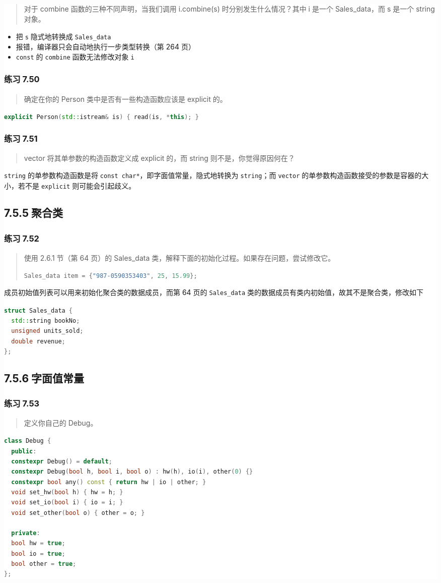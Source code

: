 > 对于 combine 函数的三种不同声明，当我们调用 i.combine(s) 时分别发生什么情况？其中 i 是一个 Sales_data，而 s 是一个 string 对象。

- 把 `s` 隐式地转换成 `Sales_data`
- 报错，编译器只会自动地执行一步类型转换（第 264 页）
- `const` 的 `combine` 函数无法修改对象 `i`

### 练习 7.50

> 确定在你的 Person 类中是否有一些构造函数应该是 explicit 的。

```cpp
explicit Person(std::istream& is) { read(is, *this); }
```

### 练习 7.51

> vector 将其单参数的构造函数定义成 explicit 的，而 string 则不是，你觉得原因何在？

`string` 的单参数构造函数是将 `const char*`，即字面值常量，隐式地转换为 `string`；而 `vector` 的单参数构造函数接受的参数是容器的大小，若不是 `explicit` 则可能会引起歧义。

## 7.5.5 聚合类

### 练习 7.52

> 使用 2.6.1 节（第 64 页）的 Sales_data 类，解释下面的初始化过程。如果存在问题，尝试修改它。
> 
> ```cpp
> Sales_data item = {"987-0590353403", 25, 15.99};
> ```

成员初始值列表可以用来初始化聚合类的数据成员，而第 64 页的 `Sales_data` 类的数据成员有类内初始值，故其不是聚合类，修改如下

```cpp
struct Sales_data {
  std::string bookNo;
  unsigned units_sold;
  double revenue;
};
```

## 7.5.6 字面值常量

### 练习 7.53

> 定义你自己的 Debug。

```cpp
class Debug {
  public:
  constexpr Debug() = default;
  constexpr Debug(bool h, bool i, bool o) : hw(h), io(i), other(0) {}
  constexpr bool any() const { return hw | io | other; }
  void set_hw(bool h) { hw = h; }
  void set_io(bool i) { io = i; }
  void set_other(bool o) { other = o; }

  private:
  bool hw = true;
  bool io = true;
  bool other = true;
};
```
